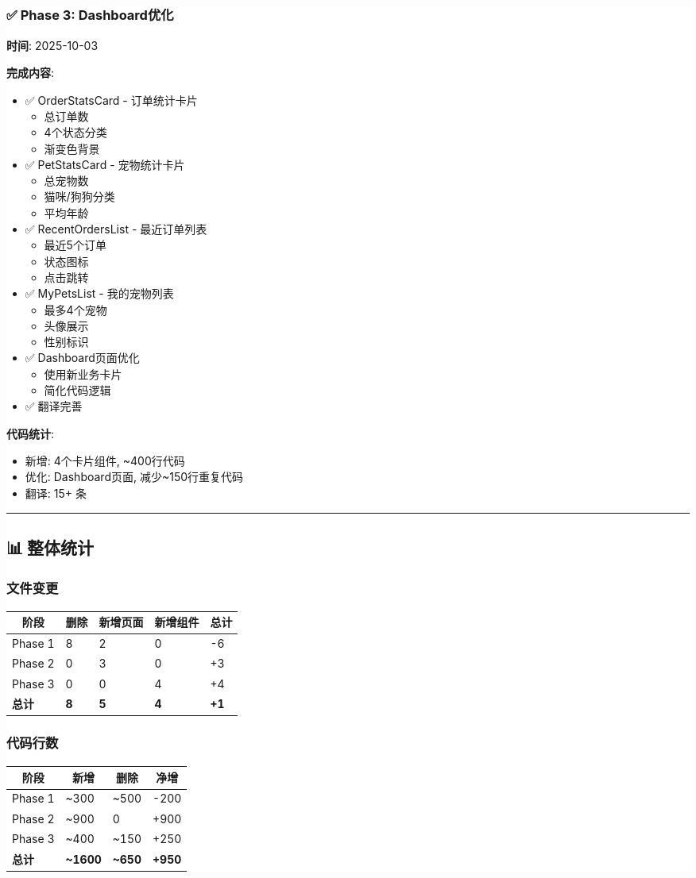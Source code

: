 
### ✅ Phase 3: Dashboard优化
**时间**: 2025-10-03

**完成内容**:
- ✅ OrderStatsCard - 订单统计卡片
  - 总订单数
  - 4个状态分类
  - 渐变色背景
- ✅ PetStatsCard - 宠物统计卡片
  - 总宠物数
  - 猫咪/狗狗分类
  - 平均年龄
- ✅ RecentOrdersList - 最近订单列表
  - 最近5个订单
  - 状态图标
  - 点击跳转
- ✅ MyPetsList - 我的宠物列表
  - 最多4个宠物
  - 头像展示
  - 性别标识
- ✅ Dashboard页面优化
  - 使用新业务卡片
  - 简化代码逻辑
- ✅ 翻译完善

**代码统计**:
- 新增: 4个卡片组件, ~400行代码
- 优化: Dashboard页面, 减少~150行重复代码
- 翻译: 15+ 条

---

## 📊 整体统计

### 文件变更

| 阶段 | 删除 | 新增页面 | 新增组件 | 总计 |
|------|------|---------|---------|------|
| Phase 1 | 8 | 2 | 0 | -6 |
| Phase 2 | 0 | 3 | 0 | +3 |
| Phase 3 | 0 | 0 | 4 | +4 |
| **总计** | **8** | **5** | **4** | **+1** |

### 代码行数

| 阶段 | 新增 | 删除 | 净增 |
|------|------|------|------|
| Phase 1 | ~300 | ~500 | -200 |
| Phase 2 | ~900 | 0 | +900 |
| Phase 3 | ~400 | ~150 | +250 |
| **总计** | **~1600** | **~650** | **+950** |
